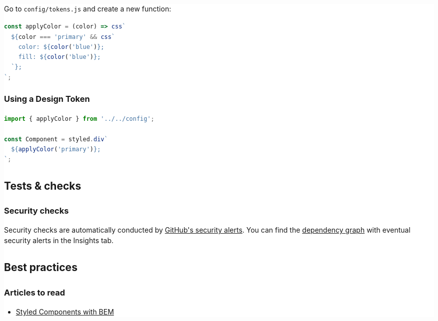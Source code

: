 Go to `config/tokens.js` and create a new function:

```js
const applyColor = (color) => css`
  ${color === 'primary' && css`
    color: ${color('blue')};
    fill: ${color('blue')};
  `};
`;
```

### Using a Design Token

```jsx
import { applyColor } from '../../config';

const Component = styled.div`
  ${applyColor('primary')};
`;  
```

## Tests & checks

### Security checks

Security checks are automatically conducted by [GitHub's security alerts](https://github.com/blog/2470-introducing-security-alerts-on-github). You can find the [dependency graph](https://github.com/cloudaper/react/network/dependencies) with eventual security alerts in the Insights tab.

## Best practices

### Articles to read

* [Styled Components with BEM](https://tech.decisiv.com/structuring-our-styled-components-part-i-2bf21fa64b28)
